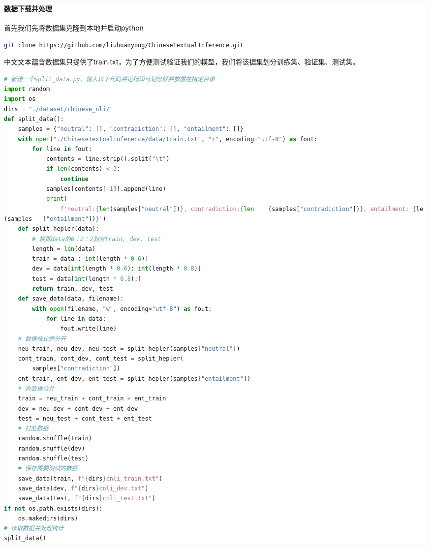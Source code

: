</p>

#### 数据下载并处理
首先我们先将数据集克隆到本地并启动python

```bash
git clone https://github.com/liuhuanyong/ChineseTextualInference.git
```
中文文本蕴含数据集只提供了train.txt，为了方便测试验证我们的模型，我们将该据集划分训练集、验证集、测试集。
```python
# 新建一个split_data.py，输入以下代码并运行即可划分好并放置在指定目录
import random
import os
dirs = "./dataset/chinese_nli/"
def split_data():
    samples = {"neutral": [], "contradiction": [], "entailment": []}
    with open("./ChineseTextualInference/data/train.txt", "r", encoding="utf-8") as fout:
        for line in fout:
            contents = line.strip().split("\t")
            if len(contents) < 3:
                continue
            samples[contents[-1]].append(line)
            print(
                f'neutral:{len(samples["neutral"])}, contradiction:{len    (samples["contradiction"])}, entailment: {le(samples   ["entailment"])}')
    def split_hepler(data):
        # 根据data的6：2：2划分train, dev, test
        length = len(data)
        train = data[: int(length * 0.6)]
        dev = data[int(length * 0.6): int(length * 0.8)]
        test = data[int(length * 0.8):]
        return train, dev, test
    def save_data(data, filename):
        with open(filename, "w", encoding="utf-8") as fout:
            for line in data:
                fout.write(line)
    # 数据按比例分开
    neu_train, neu_dev, neu_test = split_hepler(samples["neutral"])
    cont_train, cont_dev, cont_test = split_hepler(
        samples["contradiction"])
    ent_train, ent_dev, ent_test = split_hepler(samples["entailment"])
    # 将数据合并
    train = neu_train + cont_train + ent_train
    dev = neu_dev + cont_dev + ent_dev
    test = neu_test + cont_test + ent_test
    # 打乱数据
    random.shuffle(train)
    random.shuffle(dev)
    random.shuffle(test)
    # 保存需要测试的数据
    save_data(train, f"{dirs}cnli_train.txt")
    save_data(dev, f"{dirs}cnli_dev.txt")
    save_data(test, f"{dirs}cnli_test.txt")
if not os.path.exists(dirs):
    os.makedirs(dirs)
# 读取数据并处理统计
split_data()
```
